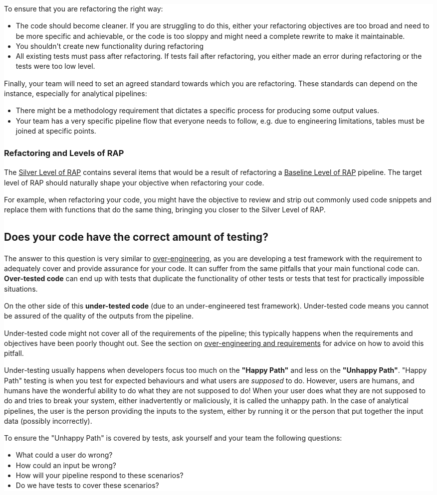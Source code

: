 To ensure that you are refactoring the right way:

* The code should become cleaner. If you are struggling to do this, either your refactoring objectives are too broad and need to be more specific and achievable, or the code is too sloppy and might need a complete rewrite to make it maintainable.
* You  shouldn't create new functionality during refactoring
* All existing tests must pass after refactoring. If tests fail after refactoring, you either made an error during refactoring or the tests were too low level.

Finally, your team will need to set an agreed standard towards which you are refactoring. These standards can depend on the instance, especially for analytical pipelines:

* There might be a methodology requirement that dictates a specific process for producing some output values.
* Your team has a very specific pipeline flow that everyone needs to follow, e.g. due to engineering limitations, tables must be joined at specific points.

### Refactoring and Levels of RAP

The [Silver Level of RAP][silver-level-of-rap] contains several items that would be a result of refactoring a [Baseline Level of RAP][baseline-level-of-rap] pipeline. The target level of RAP should naturally shape your objective when refactoring your code.

For example, when refactoring your code, you might have the objective to review and strip out commonly used code snippets and replace them with functions that do the same thing, bringing you closer to the Silver Level of RAP.

## Does your code have the correct amount of testing?

The answer to this question is very similar to [over-engineering](#over-engineering), as you are developing a test framework with the requirement to adequately cover and provide assurance for your code. It can suffer from the same pitfalls that your main functional code can. **Over-tested code** can end up with tests that duplicate the functionality of other tests or tests that test for practically impossible situations.

On the other side of this **under-tested code** (due to an under-engineered test framework). Under-tested code means you cannot be assured of the quality of the outputs from the pipeline.

Under-tested code might not cover all of the requirements of the pipeline; this typically happens when the requirements and objectives have been poorly thought out. See the section on [over-engineering and requirements](#avoid-adding-features-that-arent-part-of-the-requirements) for advice on how to avoid this pitfall.

Under-testing usually happens when developers focus too much on the **"Happy Path"** and less on the **"Unhappy Path"**. "Happy Path" testing is when you test for expected behaviours and what users are *supposed* to do. However, users are humans, and humans have the wonderful ability to do what they are not supposed to do! When your user does what they are not supposed to do and tries to break your system, either inadvertently or maliciously, it is called the unhappy path. In the case of analytical pipelines, the user is the person providing the inputs to the system, either by running it or the person that put together the input data (possibly incorrectly).

To ensure the "Unhappy Path" is covered by tests, ask yourself and your team the following questions:

* What could a user do wrong?
* How could an input be wrong?
* How will your pipeline respond to these scenarios?
* Do we have tests to cover these scenarios?


[diminishing-returns]: #the-point-of-diminishing-returns
[well-engineered]: #over-engineering
[yagni]: #avoid-adding-code-for-a-future-problem-just-in-case
[kiss]: #avoid-overcomplicating-your-code
[agile-practices]: #avoid-adding-features-that-arent-part-of-the-requirements
[nhs-digital-service-standard]: https://service-manual.nhs.uk/standards-and-technology/service-standard
[refactoring]: #are-you-refactoring-your-code-when-needed
[testing]: #does-your-code-have-the-correct-amount-of-testing
[levels-of-rap]: ../introduction_to_RAP/levels_of_RAP.md
[xkcd-comic]: https://xkcd.com/1205/
[use-agile-ways-of-working]: https://service-manual.nhs.uk/standards-and-technology/service-standard-points/7-use-agile-ways-of-working
[iterate-and-improve-frequently]: https://service-manual.nhs.uk/standards-and-technology/service-standard-points/8-iterate-and-improve-frequently
[sprints]: https://www.atlassian.com/agile/scrum/sprints
[documentation]: ../training_resources/python/python-functions.md#documentation
[tdd]: ../training_resources/python/unit-testing.md#test-driven-development
[thin-slice-pipeline]: ../our_RAP_service/thin-slice-strategy.md#thin-slice-pipeline
[code-review]: ./code-review.md
[silver-level-of-rap]: ../introduction_to_RAP/levels_of_RAP.md#silver-rap---implementing-best-practice
[baseline-level-of-rap]: ../introduction_to_RAP/levels_of_RAP.md#baseline-rap---getting-the-fundamentals-right
[unit-testing]: ../training_resources/python/unit-testing.md
[what-is-overengineering]: https://www.codesimplicity.com/post/what-is-overengineering/
[designing-too-far-into-the-future]: https://www.codesimplicity.com/post/designing-too-far-into-the-future/
[under-engineering-over-engineering-right-engineering]: https://blog.startifact.com/posts/older/under-engineering-over-engineering-right-engineering.html
[refactoring-guru]: https://refactoring.guru/refactoring
[code-refactoring-best-practices]: https://www.altexsoft.com/blog/engineering/code-refactoring-best-practices-when-and-when-not-to-do-it/